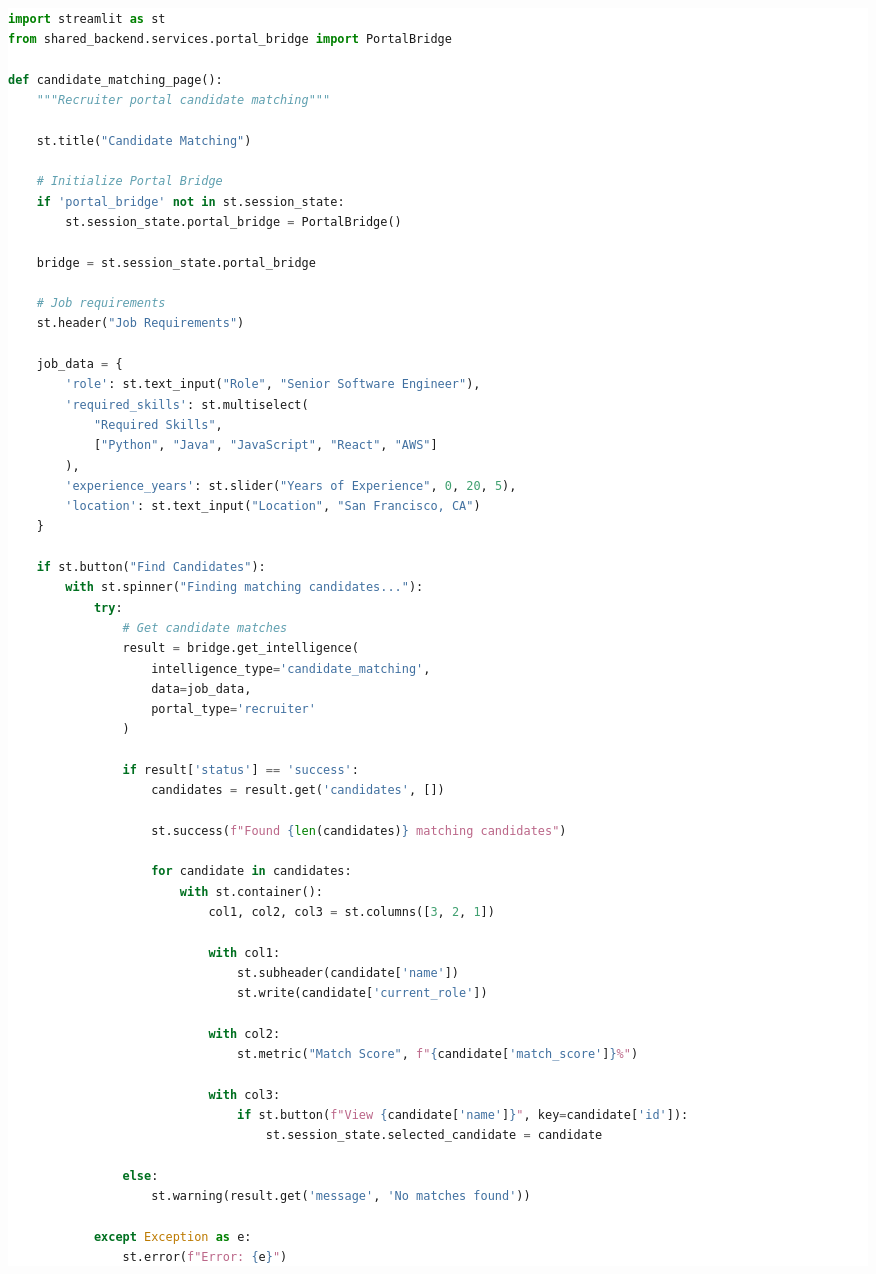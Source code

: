 ```python
import streamlit as st
from shared_backend.services.portal_bridge import PortalBridge

def candidate_matching_page():
    """Recruiter portal candidate matching"""
    
    st.title("Candidate Matching")
    
    # Initialize Portal Bridge
    if 'portal_bridge' not in st.session_state:
        st.session_state.portal_bridge = PortalBridge()
    
    bridge = st.session_state.portal_bridge
    
    # Job requirements
    st.header("Job Requirements")
    
    job_data = {
        'role': st.text_input("Role", "Senior Software Engineer"),
        'required_skills': st.multiselect(
            "Required Skills",
            ["Python", "Java", "JavaScript", "React", "AWS"]
        ),
        'experience_years': st.slider("Years of Experience", 0, 20, 5),
        'location': st.text_input("Location", "San Francisco, CA")
    }
    
    if st.button("Find Candidates"):
        with st.spinner("Finding matching candidates..."):
            try:
                # Get candidate matches
                result = bridge.get_intelligence(
                    intelligence_type='candidate_matching',
                    data=job_data,
                    portal_type='recruiter'
                )
                
                if result['status'] == 'success':
                    candidates = result.get('candidates', [])
                    
                    st.success(f"Found {len(candidates)} matching candidates")
                    
                    for candidate in candidates:
                        with st.container():
                            col1, col2, col3 = st.columns([3, 2, 1])
                            
                            with col1:
                                st.subheader(candidate['name'])
                                st.write(candidate['current_role'])
                            
                            with col2:
                                st.metric("Match Score", f"{candidate['match_score']}%")
                            
                            with col3:
                                if st.button(f"View {candidate['name']}", key=candidate['id']):
                                    st.session_state.selected_candidate = candidate
                
                else:
                    st.warning(result.get('message', 'No matches found'))
                    
            except Exception as e:
                st.error(f"Error: {e}")
```